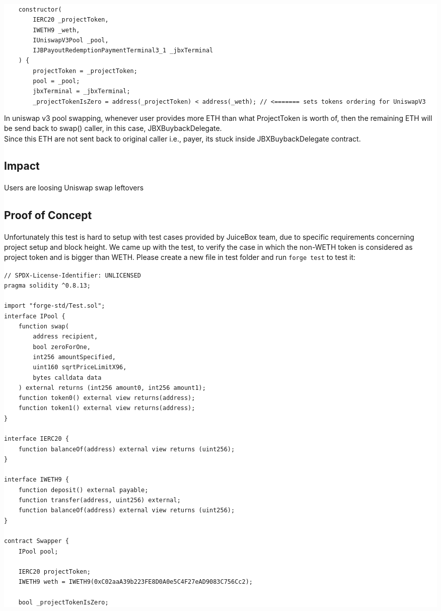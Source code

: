 ```solidity
    constructor(  
        IERC20 _projectToken,  
        IWETH9 _weth,  
        IUniswapV3Pool _pool,  
        IJBPayoutRedemptionPaymentTerminal3_1 _jbxTerminal  
    ) {  
        projectToken = _projectToken;  
        pool = _pool;  
        jbxTerminal = _jbxTerminal;  
        _projectTokenIsZero = address(_projectToken) < address(_weth); // <======= sets tokens ordering for UniswapV3  
```  
  
In uniswap v3 pool swapping, whenever user provides more ETH than what ProjectToken is worth of, then the remaining ETH will be send back to swap() caller, in this case, JBXBuybackDelegate.  
Since this ETH are not sent back to original caller i.e., payer, its stuck inside JBXBuybackDelegate contract.  
  
## Impact

Users are loosing Uniswap swap leftovers  
  
## Proof of Concept

Unfortunately this test is hard to setup with test cases provided by JuiceBox team, due to specific requirements concerning project setup and block height. We came up with the test, to verify the case in which the non-WETH token is considered as project token and is bigger than WETH. Please create a new file in test folder and run `forge test` to test it:  
  
```solidity
// SPDX-License-Identifier: UNLICENSED
pragma solidity ^0.8.13;

import "forge-std/Test.sol";
interface IPool {
    function swap(
        address recipient,
        bool zeroForOne,
        int256 amountSpecified,
        uint160 sqrtPriceLimitX96,
        bytes calldata data
    ) external returns (int256 amount0, int256 amount1);
    function token0() external view returns(address);
    function token1() external view returns(address);
}

interface IERC20 {
    function balanceOf(address) external view returns (uint256);
}

interface IWETH9 {
    function deposit() external payable;
    function transfer(address, uint256) external;
    function balanceOf(address) external view returns (uint256);
}

contract Swapper {
    IPool pool;
    
    IERC20 projectToken;
    IWETH9 weth = IWETH9(0xC02aaA39b223FE8D0A0e5C4F27eAD9083C756Cc2);    

    bool _projectTokenIsZero;

```